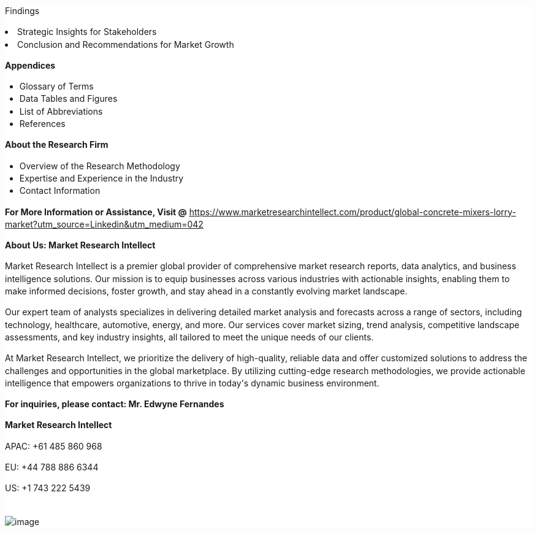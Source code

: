 Findings</li><li>Strategic Insights for Stakeholders</li><li>Conclusion and Recommendations for Market Growth</li></ul><p><strong>Appendices</strong></p><ul><li>Glossary of Terms</li><li>Data Tables and Figures</li><li>List of Abbreviations</li><li>References</li></ul><p><strong>About the Research Firm</strong></p><ul><li>Overview of the Research Methodology</li><li>Expertise and Experience in the Industry</li><li>Contact Information</li></ul></div><div class="article-main__content" data-test-id="publishing-text-block"><p><span class="font-[700]"><strong>For More Information or Assistance, Visit @</strong>&nbsp;<a href="https://www.marketresearchintellect.com/product/global-concrete-mixers-lorry-market?utm_source=Linkedin&utm_medium=042">https://www.marketresearchintellect.com/product/global-concrete-mixers-lorry-market?utm_source=Linkedin&utm_medium=042</a></span></p><p><strong>About Us: Market Research Intellect</strong></p><p>Market Research Intellect is a premier global provider of comprehensive market research reports, data analytics, and business intelligence solutions. Our mission is to equip businesses across various industries with actionable insights, enabling them to make informed decisions, foster growth, and stay ahead in a constantly evolving market landscape.</p><p>Our expert team of analysts specializes in delivering detailed market analysis and forecasts across a range of sectors, including technology, healthcare, automotive, energy, and more. Our services cover market sizing, trend analysis, competitive landscape assessments, and key industry insights, all tailored to meet the unique needs of our clients.</p><p>At Market Research Intellect, we prioritize the delivery of high-quality, reliable data and offer customized solutions to address the challenges and opportunities in the global marketplace. By utilizing cutting-edge research methodologies, we provide actionable intelligence that empowers organizations to thrive in today's dynamic business environment.</p><p><strong>For inquiries, please contact: Mr. Edwyne Fernandes</strong></p><p><strong>Market Research Intellect</strong></p><p>APAC: +61 485 860 968</p><p>EU: +44 788 886 6344</p><p>US: +1 743 222 5439</p></div><div class="article-main__content" data-test-id="publishing-text-block">&nbsp;</div>
![image](https://github.com/user-attachments/assets/0a56713f-2a78-454e-87be-3022a2412cd7)
